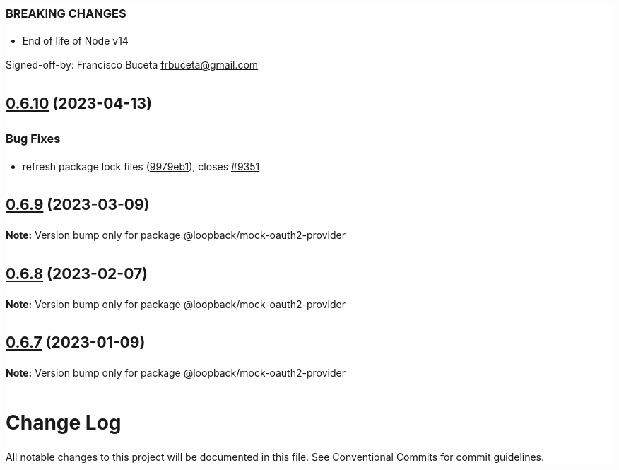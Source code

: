 
### BREAKING CHANGES

* End of life of Node v14

Signed-off-by: Francisco Buceta <frbuceta@gmail.com>





## [0.6.10](https://github.com/loopbackio/loopback-next/compare/@loopback/mock-oauth2-provider@0.6.9...@loopback/mock-oauth2-provider@0.6.10) (2023-04-13)


### Bug Fixes

* refresh package lock files ([9979eb1](https://github.com/loopbackio/loopback-next/commit/9979eb183b6c6cd5775da7478cdede8a92ce0d5e)), closes [#9351](https://github.com/loopbackio/loopback-next/issues/9351)





## [0.6.9](https://github.com/loopbackio/loopback-next/compare/@loopback/mock-oauth2-provider@0.6.8...@loopback/mock-oauth2-provider@0.6.9) (2023-03-09)

**Note:** Version bump only for package @loopback/mock-oauth2-provider





## [0.6.8](https://github.com/loopbackio/loopback-next/compare/@loopback/mock-oauth2-provider@0.6.7...@loopback/mock-oauth2-provider@0.6.8) (2023-02-07)

**Note:** Version bump only for package @loopback/mock-oauth2-provider





## [0.6.7](https://github.com/loopbackio/loopback-next/compare/@loopback/mock-oauth2-provider@0.6.6...@loopback/mock-oauth2-provider@0.6.7) (2023-01-09)

**Note:** Version bump only for package @loopback/mock-oauth2-provider





# Change Log

All notable changes to this project will be documented in this file. See
[Conventional Commits](https://conventionalcommits.org) for commit guidelines.
